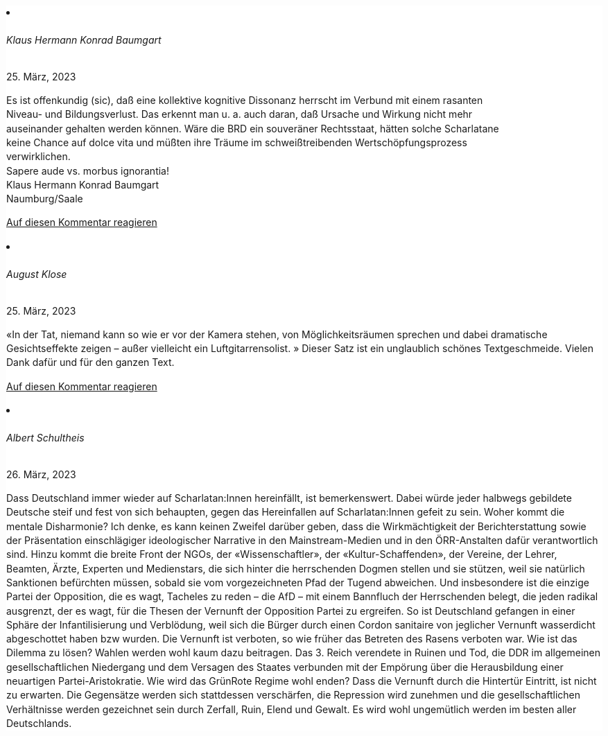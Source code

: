 
</li>
<li class="comment even thread-odd thread-alt depth-1 clearfix" id="li-comment-119429">
<h6 class="author">Klaus Hermann Konrad Baumgart</h6> <span class="date">25. März, 2023</span>



Es ist offenkundig (sic), daß eine kollektive kognitive Dissonanz herrscht im Verbund mit einem rasanten<br>
Niveau- und Bildungsverlust. Das erkennt man u. a. auch daran, daß Ursache und Wirkung nicht mehr<br>
auseinander gehalten werden können. Wäre die BRD ein souveräner Rechtsstaat, hätten solche Scharlatane<br>
keine Chance auf dolce vita und müßten ihre Träume im schweißtreibenden Wertschöpfungsprozess<br>
verwirklichen.<br>
Sapere aude vs. morbus ignorantia!<br>
Klaus Hermann Konrad Baumgart<br>
Naumburg/Saale

<a rel="nofollow" class="comment-reply-link" href="#comment-119429" data-commentid="119429" data-postid="16959" data-belowelement="comment-119429" data-respondelement="respond" data-replyto="Antworte auf Klaus Hermann Konrad Baumgart" aria-label="Antworte auf Klaus Hermann Konrad Baumgart">Auf diesen Kommentar reagieren</a> 


</li>
<li class="comment odd alt thread-even depth-1 clearfix" id="li-comment-119430">
<h6 class="author">August Klose</h6> <span class="date">25. März, 2023</span>



«In der Tat, niemand kann so wie er vor der Kamera stehen, von Möglichkeitsräumen sprechen und dabei dramatische Gesichtseffekte zeigen – außer vielleicht ein Luftgitarrensolist. » Dieser Satz ist ein unglaublich schönes Textgeschmeide. Vielen Dank dafür und für den ganzen Text.

<a rel="nofollow" class="comment-reply-link" href="#comment-119430" data-commentid="119430" data-postid="16959" data-belowelement="comment-119430" data-respondelement="respond" data-replyto="Antworte auf August Klose" aria-label="Antworte auf August Klose">Auf diesen Kommentar reagieren</a> 


</li>
<li class="comment even thread-odd thread-alt depth-1 clearfix" id="li-comment-119431">
<h6 class="author">Albert Schultheis</h6> <span class="date">26. März, 2023</span>



Dass Deutschland immer wieder auf Scharlatan:Innen hereinfällt, ist bemerkenswert. Dabei würde jeder halbwegs gebildete Deutsche steif und fest von sich behaupten, gegen das Hereinfallen auf Scharlatan:Innen gefeit zu sein. Woher kommt die mentale Disharmonie? Ich denke, es kann keinen Zweifel darüber geben, dass die Wirkmächtigkeit der Berichterstattung sowie der Präsentation einschlägiger ideologischer Narrative in den Mainstream-Medien und in den ÖRR-Anstalten dafür verantwortlich sind. Hinzu kommt die breite Front der NGOs, der «Wissenschaftler», der «Kultur-Schaffenden», der Vereine, der Lehrer, Beamten, Ärzte, Experten und Medienstars, die sich hinter die herrschenden Dogmen stellen und sie stützen, weil sie natürlich Sanktionen befürchten müssen, sobald sie vom vorgezeichneten Pfad der Tugend abweichen. Und insbesondere ist die einzige Partei der Opposition, die es wagt, Tacheles zu reden &#8211; die AfD &#8211; mit einem Bannfluch der Herrschenden belegt, die jeden radikal ausgrenzt, der es wagt, für die Thesen der Vernunft der Opposition Partei zu ergreifen. So ist Deutschland gefangen in einer Sphäre der Infantilisierung und Verblödung, weil sich die Bürger durch einen Cordon sanitaire von jeglicher Vernunft wasserdicht abgeschottet haben bzw wurden. Die Vernunft ist verboten, so wie früher das Betreten des Rasens verboten war. Wie ist das Dilemma zu lösen? Wahlen werden wohl kaum dazu beitragen. Das 3. Reich verendete in Ruinen und Tod, die DDR im allgemeinen gesellschaftlichen Niedergang und dem Versagen des Staates verbunden mit der Empörung über die Herausbildung einer neuartigen Partei-Aristokratie. Wie wird das GrünRote Regime wohl enden? Dass die Vernunft durch die Hintertür Eintritt, ist nicht zu erwarten. Die Gegensätze werden sich stattdessen verschärfen, die Repression wird zunehmen und die gesellschaftlichen Verhältnisse werden gezeichnet sein durch Zerfall, Ruin, Elend und Gewalt. Es wird wohl ungemütlich werden im besten aller Deutschlands.
